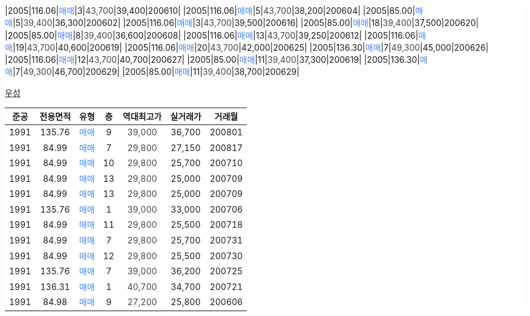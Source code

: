 |2005|116.06|<span style="color:#4285f3">매매</span>|3|<span style="color:#444444">43,700</span>|39,400|200610|
|2005|116.06|<span style="color:#4285f3">매매</span>|5|<span style="color:#444444">43,700</span>|38,200|200604|
|2005|85.00|<span style="color:#4285f3">매매</span>|5|<span style="color:#444444">39,400</span>|36,300|200602|
|2005|116.06|<span style="color:#4285f3">매매</span>|3|<span style="color:#444444">43,700</span>|39,500|200616|
|2005|85.00|<span style="color:#4285f3">매매</span>|18|<span style="color:#444444">39,400</span>|37,500|200620|
|2005|85.00|<span style="color:#4285f3">매매</span>|8|<span style="color:#444444">39,400</span>|36,600|200608|
|2005|116.06|<span style="color:#4285f3">매매</span>|13|<span style="color:#444444">43,700</span>|39,250|200612|
|2005|116.06|<span style="color:#4285f3">매매</span>|19|<span style="color:#444444">43,700</span>|40,600|200619|
|2005|116.06|<span style="color:#4285f3">매매</span>|20|<span style="color:#444444">43,700</span>|42,000|200625|
|2005|136.30|<span style="color:#4285f3">매매</span>|7|<span style="color:#444444">49,300</span>|45,000|200626|
|2005|116.06|<span style="color:#4285f3">매매</span>|12|<span style="color:#444444">43,700</span>|40,700|200627|
|2005|85.00|<span style="color:#4285f3">매매</span>|11|<span style="color:#444444">39,400</span>|37,300|200619|
|2005|136.30|<span style="color:#4285f3">매매</span>|7|<span style="color:#444444">49,300</span>|46,700|200629|
|2005|85.00|<span style="color:#4285f3">매매</span>|11|<span style="color:#444444">39,400</span>|38,700|200629|

[우성](https://search.naver.com/search.naver?query=%EC%9A%B8%EC%82%B0%EA%B4%91%EC%97%AD%EC%8B%9C+%EB%82%A8%EA%B5%AC+%EC%82%BC%EC%82%B0%EB%8F%99+%EC%9A%B0%EC%84%B1)

|준공|전용면적|유형|층|역대최고가|실거래가|거래월|
|:---:|:---:|:---:|:---:|:---:|:---:|:---:|
|1991|135.76|<span style="color:#4285f3">매매</span>|9|<span style="color:#444444">39,000</span>|36,700|200801|
|1991|84.99|<span style="color:#4285f3">매매</span>|7|<span style="color:#444444">29,800</span>|27,150|200817|
|1991|84.99|<span style="color:#4285f3">매매</span>|10|<span style="color:#444444">29,800</span>|25,700|200710|
|1991|84.99|<span style="color:#4285f3">매매</span>|13|<span style="color:#444444">29,800</span>|25,000|200709|
|1991|84.99|<span style="color:#4285f3">매매</span>|13|<span style="color:#444444">29,800</span>|25,000|200709|
|1991|135.76|<span style="color:#4285f3">매매</span>|1|<span style="color:#444444">39,000</span>|33,000|200706|
|1991|84.99|<span style="color:#4285f3">매매</span>|11|<span style="color:#444444">29,800</span>|25,500|200718|
|1991|84.99|<span style="color:#4285f3">매매</span>|7|<span style="color:#444444">29,800</span>|25,700|200731|
|1991|84.99|<span style="color:#4285f3">매매</span>|12|<span style="color:#444444">29,800</span>|25,500|200730|
|1991|135.76|<span style="color:#4285f3">매매</span>|7|<span style="color:#444444">39,000</span>|36,200|200725|
|1991|136.31|<span style="color:#4285f3">매매</span>|1|<span style="color:#444444">40,700</span>|34,700|200721|
|1991|84.98|<span style="color:#4285f3">매매</span>|9|<span style="color:#444444">27,200</span>|25,800|200606|


<script async src="//pagead2.googlesyndication.com/pagead/js/adsbygoogle.js"></script>

